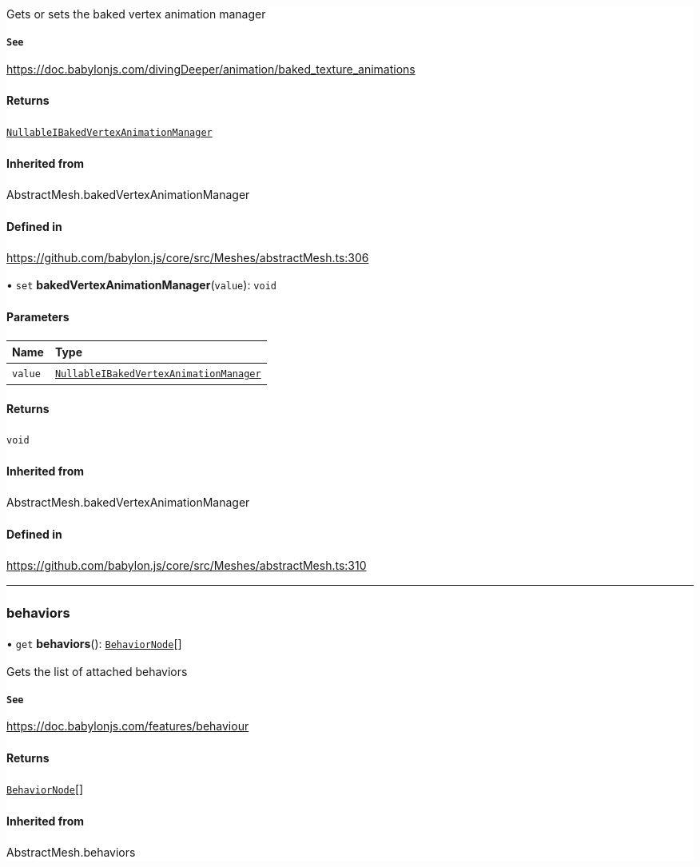 Gets or sets the baked vertex animation manager

**`See`**

https://doc.babylonjs.com/divingDeeper/animation/baked_texture_animations

#### Returns

[`Nullable`](../modules.md#nullable)[`IBakedVertexAnimationManager`](../interfaces/IBakedVertexAnimationManager.md)

#### Inherited from

AbstractMesh.bakedVertexAnimationManager

#### Defined in

https://github.com/babylon.js/core/src/Meshes/abstractMesh.ts:306

• `set` **bakedVertexAnimationManager**(`value`): `void`

#### Parameters

| Name | Type |
| :------ | :------ |
| `value` | [`Nullable`](../modules.md#nullable)[`IBakedVertexAnimationManager`](../interfaces/IBakedVertexAnimationManager.md) |

#### Returns

`void`

#### Inherited from

AbstractMesh.bakedVertexAnimationManager

#### Defined in

https://github.com/babylon.js/core/src/Meshes/abstractMesh.ts:310

___

### behaviors

• `get` **behaviors**(): [`Behavior`](../interfaces/Behavior.md)[`Node`](Node.md)[]

Gets the list of attached behaviors

**`See`**

https://doc.babylonjs.com/features/behaviour

#### Returns

[`Behavior`](../interfaces/Behavior.md)[`Node`](Node.md)[]

#### Inherited from

AbstractMesh.behaviors
